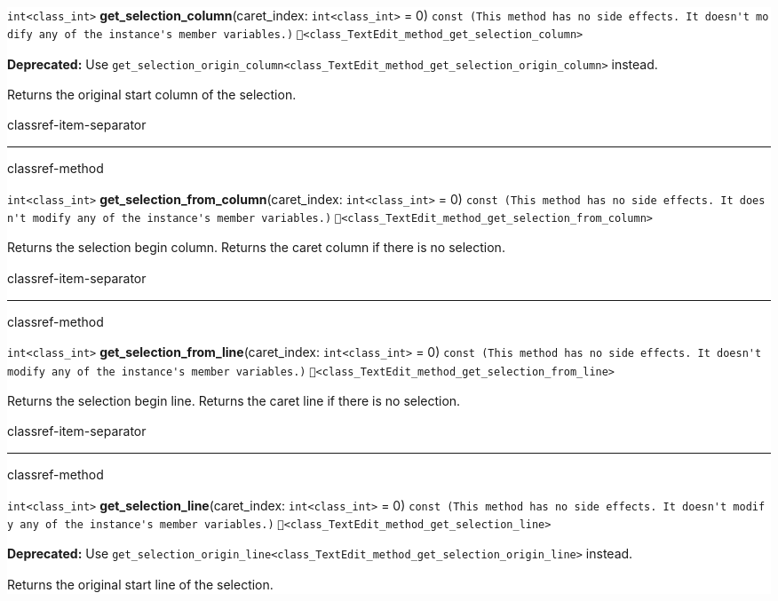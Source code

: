 `int<class_int>` **get\_selection\_column**(caret\_index:
`int<class_int>` = 0)
`const (This method has no side effects. It doesn't modify any of the instance's member variables.)`
`🔗<class_TextEdit_method_get_selection_column>`

**Deprecated:** Use
`get_selection_origin_column<class_TextEdit_method_get_selection_origin_column>`
instead.

Returns the original start column of the selection.

classref-item-separator

------------------------------------------------------------------------

classref-method

`int<class_int>` **get\_selection\_from\_column**(caret\_index:
`int<class_int>` = 0)
`const (This method has no side effects. It doesn't modify any of the instance's member variables.)`
`🔗<class_TextEdit_method_get_selection_from_column>`

Returns the selection begin column. Returns the caret column if there is
no selection.

classref-item-separator

------------------------------------------------------------------------

classref-method

`int<class_int>` **get\_selection\_from\_line**(caret\_index:
`int<class_int>` = 0)
`const (This method has no side effects. It doesn't modify any of the instance's member variables.)`
`🔗<class_TextEdit_method_get_selection_from_line>`

Returns the selection begin line. Returns the caret line if there is no
selection.

classref-item-separator

------------------------------------------------------------------------

classref-method

`int<class_int>` **get\_selection\_line**(caret\_index: `int<class_int>`
= 0)
`const (This method has no side effects. It doesn't modify any of the instance's member variables.)`
`🔗<class_TextEdit_method_get_selection_line>`

**Deprecated:** Use
`get_selection_origin_line<class_TextEdit_method_get_selection_origin_line>`
instead.

Returns the original start line of the selection.
